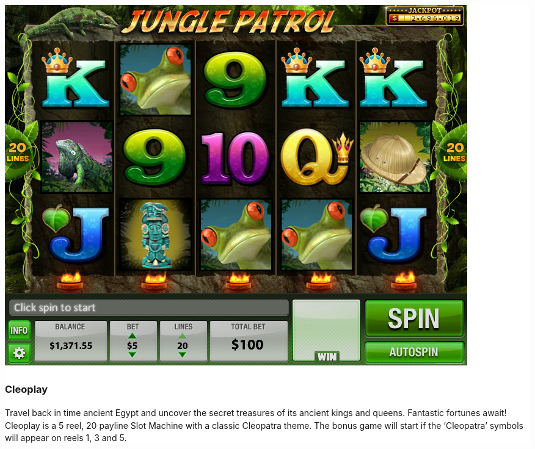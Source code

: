 ![](images/jp.jpg)

### Cleoplay
Travel back in time ancient Egypt and uncover the secret treasures of its ancient kings and queens. Fantastic fortunes await! Cleoplay is a 5 reel, 20 payline Slot Machine with a classic Cleopatra theme. The bonus game will start if the &#8216;Cleopatra&#8217; symbols will appear on reels 1, 3 and 5.
